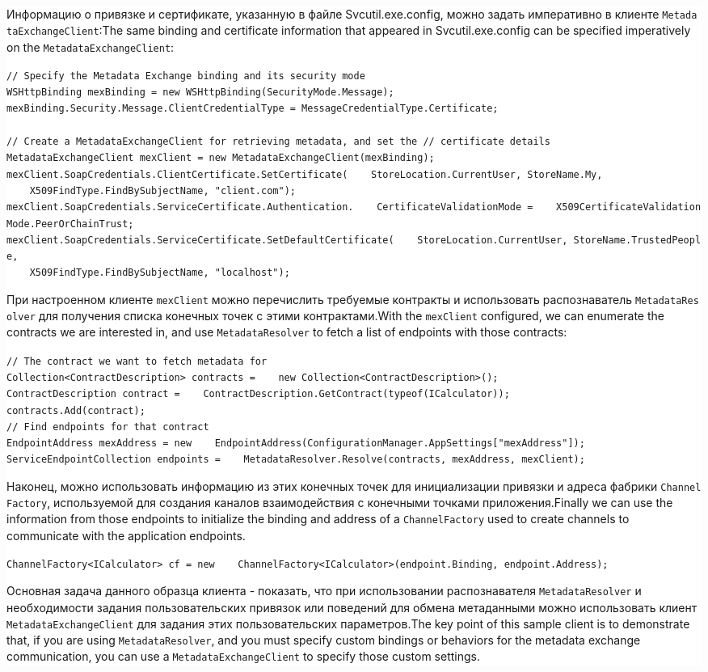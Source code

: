  <span data-ttu-id="c7d6f-142">Информацию о привязке и сертификате, указанную в файле Svcutil.exe.config, можно задать императивно в клиенте `MetadataExchangeClient`:</span><span class="sxs-lookup"><span data-stu-id="c7d6f-142">The same binding and certificate information that appeared in Svcutil.exe.config can be specified imperatively on the `MetadataExchangeClient`:</span></span>  
  
```  
// Specify the Metadata Exchange binding and its security mode  
WSHttpBinding mexBinding = new WSHttpBinding(SecurityMode.Message);  
mexBinding.Security.Message.ClientCredentialType = MessageCredentialType.Certificate;  
  
// Create a MetadataExchangeClient for retrieving metadata, and set the // certificate details  
MetadataExchangeClient mexClient = new MetadataExchangeClient(mexBinding);  
mexClient.SoapCredentials.ClientCertificate.SetCertificate(    StoreLocation.CurrentUser, StoreName.My,  
    X509FindType.FindBySubjectName, "client.com");  
mexClient.SoapCredentials.ServiceCertificate.Authentication.    CertificateValidationMode =    X509CertificateValidationMode.PeerOrChainTrust;  
mexClient.SoapCredentials.ServiceCertificate.SetDefaultCertificate(    StoreLocation.CurrentUser, StoreName.TrustedPeople,  
    X509FindType.FindBySubjectName, "localhost");  
```  
  
 <span data-ttu-id="c7d6f-143">При настроенном клиенте `mexClient` можно перечислить требуемые контракты и использовать распознаватель `MetadataResolver` для получения списка конечных точек с этими контрактами.</span><span class="sxs-lookup"><span data-stu-id="c7d6f-143">With the `mexClient` configured, we can enumerate the contracts we are interested in, and use `MetadataResolver` to fetch a list of endpoints with those contracts:</span></span>  
  
```  
// The contract we want to fetch metadata for  
Collection<ContractDescription> contracts =    new Collection<ContractDescription>();  
ContractDescription contract =    ContractDescription.GetContract(typeof(ICalculator));  
contracts.Add(contract);  
// Find endpoints for that contract  
EndpointAddress mexAddress = new    EndpointAddress(ConfigurationManager.AppSettings["mexAddress"]);  
ServiceEndpointCollection endpoints =    MetadataResolver.Resolve(contracts, mexAddress, mexClient);  
```  
  
 <span data-ttu-id="c7d6f-144">Наконец, можно использовать информацию из этих конечных точек для инициализации привязки и адреса фабрики `ChannelFactory`, используемой для создания каналов взаимодействия с конечными точками приложения.</span><span class="sxs-lookup"><span data-stu-id="c7d6f-144">Finally we can use the information from those endpoints to initialize the binding and address of a `ChannelFactory` used to create channels to communicate with the application endpoints.</span></span>  
  
```  
ChannelFactory<ICalculator> cf = new    ChannelFactory<ICalculator>(endpoint.Binding, endpoint.Address);  
```  
  
 <span data-ttu-id="c7d6f-145">Основная задача данного образца клиента - показать, что при использовании распознавателя `MetadataResolver` и необходимости задания пользовательских привязок или поведений для обмена метаданными можно использовать клиент `MetadataExchangeClient` для задания этих пользовательских параметров.</span><span class="sxs-lookup"><span data-stu-id="c7d6f-145">The key point of this sample client is to demonstrate that, if you are using `MetadataResolver`, and you must specify custom bindings or behaviors for the metadata exchange communication, you can use a `MetadataExchangeClient` to specify those custom settings.</span></span>  
  